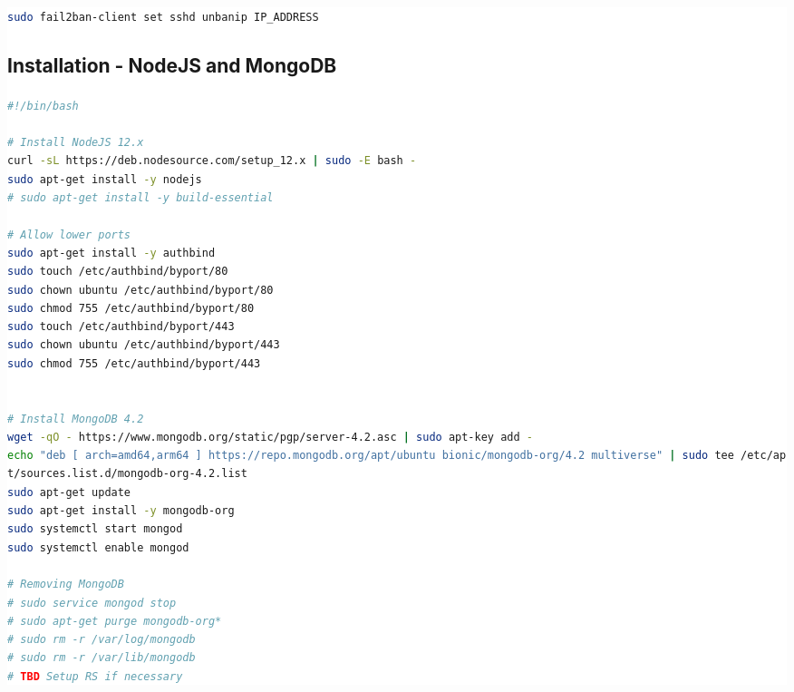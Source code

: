 ```bash
sudo fail2ban-client set sshd unbanip IP_ADDRESS
```


## Installation - NodeJS and MongoDB

```bash
#!/bin/bash

# Install NodeJS 12.x
curl -sL https://deb.nodesource.com/setup_12.x | sudo -E bash -
sudo apt-get install -y nodejs
# sudo apt-get install -y build-essential

# Allow lower ports
sudo apt-get install -y authbind
sudo touch /etc/authbind/byport/80
sudo chown ubuntu /etc/authbind/byport/80
sudo chmod 755 /etc/authbind/byport/80
sudo touch /etc/authbind/byport/443
sudo chown ubuntu /etc/authbind/byport/443
sudo chmod 755 /etc/authbind/byport/443


# Install MongoDB 4.2
wget -qO - https://www.mongodb.org/static/pgp/server-4.2.asc | sudo apt-key add -
echo "deb [ arch=amd64,arm64 ] https://repo.mongodb.org/apt/ubuntu bionic/mongodb-org/4.2 multiverse" | sudo tee /etc/apt/sources.list.d/mongodb-org-4.2.list
sudo apt-get update
sudo apt-get install -y mongodb-org
sudo systemctl start mongod
sudo systemctl enable mongod

# Removing MongoDB
# sudo service mongod stop
# sudo apt-get purge mongodb-org*
# sudo rm -r /var/log/mongodb
# sudo rm -r /var/lib/mongodb
# TBD Setup RS if necessary
```
